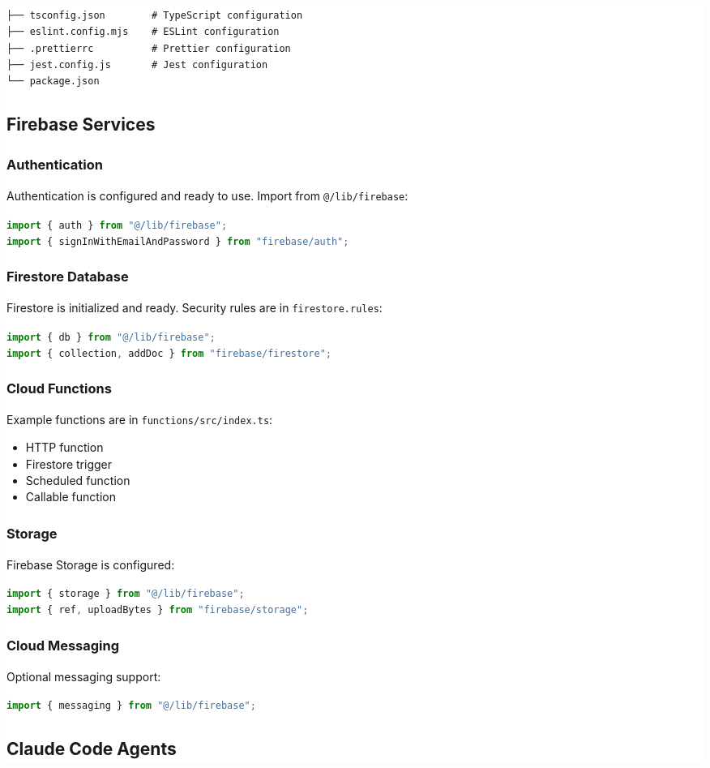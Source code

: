 ```
├── tsconfig.json        # TypeScript configuration
├── eslint.config.mjs    # ESLint configuration
├── .prettierrc          # Prettier configuration
├── jest.config.js       # Jest configuration
└── package.json
```

## Firebase Services

### Authentication

Authentication is configured and ready to use. Import from `@/lib/firebase`:

```typescript
import { auth } from "@/lib/firebase";
import { signInWithEmailAndPassword } from "firebase/auth";
```

### Firestore Database

Firestore is initialized and ready. Security rules are in `firestore.rules`:

```typescript
import { db } from "@/lib/firebase";
import { collection, addDoc } from "firebase/firestore";
```

### Cloud Functions

Example functions are in `functions/src/index.ts`:
- HTTP function
- Firestore trigger
- Scheduled function
- Callable function

### Storage

Firebase Storage is configured:

```typescript
import { storage } from "@/lib/firebase";
import { ref, uploadBytes } from "firebase/storage";
```

### Cloud Messaging

Optional messaging support:

```typescript
import { messaging } from "@/lib/firebase";
```

## Claude Code Agents
